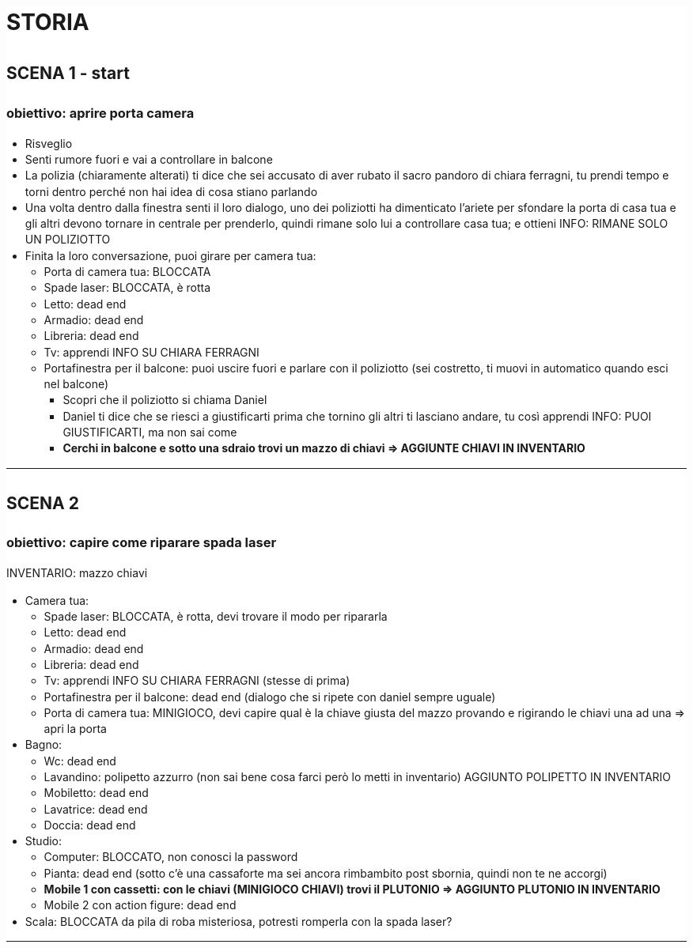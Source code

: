 # STORIA
## SCENA 1 - start
### obiettivo: aprire porta camera
- Risveglio
- Senti rumore fuori e vai a controllare in balcone 
- La polizia (chiaramente alterati) ti dice che sei accusato di aver rubato il sacro pandoro di chiara ferragni, tu prendi tempo e torni dentro perché non hai idea di cosa stiano parlando
- Una volta dentro dalla finestra senti il loro dialogo, uno dei poliziotti ha dimenticato l’ariete per sfondare la porta di casa tua e gli altri devono tornare in centrale per prenderlo, quindi rimane solo lui a controllare casa tua; e ottieni INFO: RIMANE SOLO UN POLIZIOTTO
- Finita la loro conversazione, puoi girare per camera tua:
  - Porta di camera tua: BLOCCATA
  - Spade laser: BLOCCATA, è rotta
  - Letto: dead end
  - Armadio: dead end
  - Libreria: dead end
  - Tv: apprendi INFO SU CHIARA FERRAGNI
  - Portafinestra per il balcone: puoi uscire fuori e parlare con il poliziotto (sei costretto, ti muovi in automatico quando esci nel balcone)
    - Scopri che il poliziotto si chiama Daniel
    - Daniel ti dice che se riesci a giustificarti prima che tornino gli altri ti lasciano andare, tu così apprendi INFO: PUOI GIUSTIFICARTI, ma non sai come
    - **Cerchi in balcone e sotto una sdraio trovi un mazzo di chiavi => AGGIUNTE CHIAVI IN INVENTARIO**

---

## SCENA 2 
### obiettivo: capire come riparare spada laser
INVENTARIO: mazzo chiavi
- Camera tua:
  - Spade laser: BLOCCATA, è rotta, devi trovare il modo per ripararla
  - Letto: dead end
  - Armadio: dead end
  - Libreria: dead end
  - Tv: apprendi INFO SU CHIARA FERRAGNI (stesse di prima)
  - Portafinestra per il balcone: dead end (dialogo che si ripete con daniel sempre uguale)
  - Porta di camera tua: MINIGIOCO, devi capire qual è la chiave giusta del mazzo provando e rigirando le chiavi una ad una => apri la porta
- Bagno:
  - Wc: dead end
  - Lavandino: polipetto azzurro (non sai bene cosa farci però lo metti in inventario) AGGIUNTO POLIPETTO IN INVENTARIO
  - Mobiletto: dead end
  - Lavatrice: dead end
  - Doccia: dead end
- Studio:
  - Computer: BLOCCATO, non conosci la password
  - Pianta: dead end (sotto c’è una cassaforte ma sei ancora rimbambito post sbornia, quindi non te ne accorgi)
  - **Mobile 1 con cassetti: con le chiavi (MINIGIOCO CHIAVI) trovi il PLUTONIO => AGGIUNTO PLUTONIO IN INVENTARIO**
  - Mobile 2 con action figure: dead end
- Scala: BLOCCATA da pila di roba misteriosa, potresti romperla con la spada laser?

---
